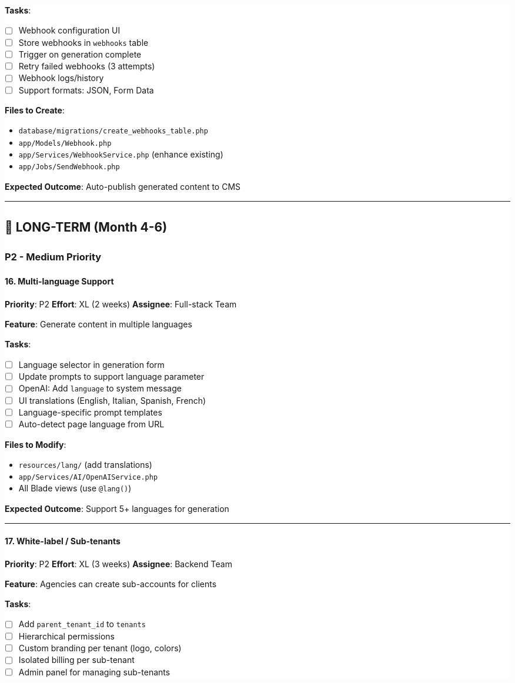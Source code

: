 **Tasks**:
- [ ] Webhook configuration UI
- [ ] Store webhooks in `webhooks` table
- [ ] Trigger on generation complete
- [ ] Retry failed webhooks (3 attempts)
- [ ] Webhook logs/history
- [ ] Support formats: JSON, Form Data

**Files to Create**:
- `database/migrations/create_webhooks_table.php`
- `app/Models/Webhook.php`
- `app/Services/WebhookService.php` (enhance existing)
- `app/Jobs/SendWebhook.php`

**Expected Outcome**: Auto-publish generated content to CMS

---

## 🔮 LONG-TERM (Month 4-6)

### P2 - Medium Priority

#### 16. Multi-language Support
**Priority**: P2
**Effort**: XL (2 weeks)
**Assignee**: Full-stack Team

**Feature**: Generate content in multiple languages

**Tasks**:
- [ ] Language selector in generation form
- [ ] Update prompts to support language parameter
- [ ] OpenAI: Add `language` to system message
- [ ] UI translations (English, Italian, Spanish, French)
- [ ] Language-specific prompt templates
- [ ] Auto-detect page language from URL

**Files to Modify**:
- `resources/lang/` (add translations)
- `app/Services/AI/OpenAIService.php`
- All Blade views (use `@lang()`)

**Expected Outcome**: Support 5+ languages for generation

---

#### 17. White-label / Sub-tenants
**Priority**: P2
**Effort**: XL (3 weeks)
**Assignee**: Backend Team

**Feature**: Agencies can create sub-accounts for clients

**Tasks**:
- [ ] Add `parent_tenant_id` to `tenants`
- [ ] Hierarchical permissions
- [ ] Custom branding per tenant (logo, colors)
- [ ] Isolated billing per sub-tenant
- [ ] Admin panel for managing sub-tenants
